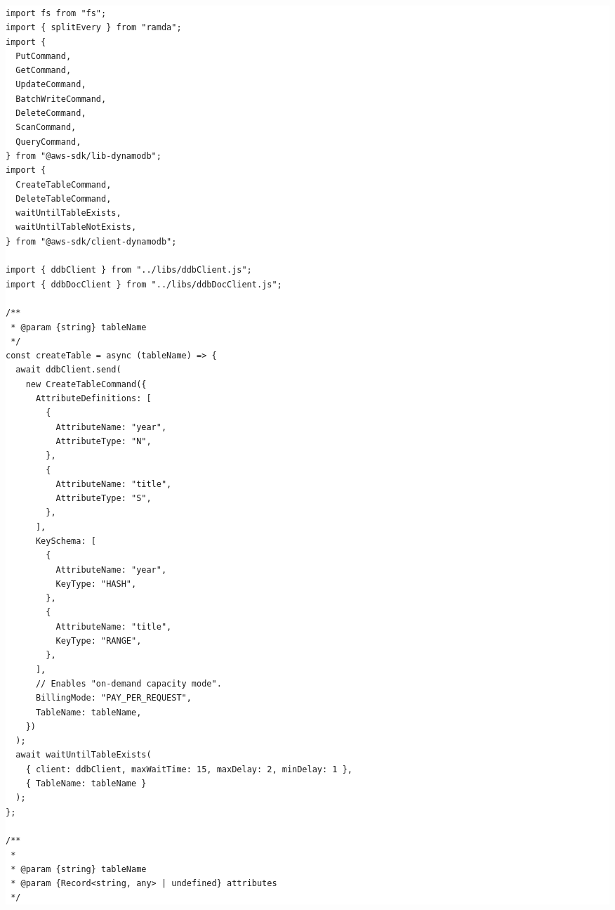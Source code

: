```
import fs from "fs";
import { splitEvery } from "ramda";
import {
  PutCommand,
  GetCommand,
  UpdateCommand,
  BatchWriteCommand,
  DeleteCommand,
  ScanCommand,
  QueryCommand,
} from "@aws-sdk/lib-dynamodb";
import {
  CreateTableCommand,
  DeleteTableCommand,
  waitUntilTableExists,
  waitUntilTableNotExists,
} from "@aws-sdk/client-dynamodb";

import { ddbClient } from "../libs/ddbClient.js";
import { ddbDocClient } from "../libs/ddbDocClient.js";

/**
 * @param {string} tableName
 */
const createTable = async (tableName) => {
  await ddbClient.send(
    new CreateTableCommand({
      AttributeDefinitions: [
        {
          AttributeName: "year",
          AttributeType: "N",
        },
        {
          AttributeName: "title",
          AttributeType: "S",
        },
      ],
      KeySchema: [
        {
          AttributeName: "year",
          KeyType: "HASH",
        },
        {
          AttributeName: "title",
          KeyType: "RANGE",
        },
      ],
      // Enables "on-demand capacity mode".
      BillingMode: "PAY_PER_REQUEST",
      TableName: tableName,
    })
  );
  await waitUntilTableExists(
    { client: ddbClient, maxWaitTime: 15, maxDelay: 2, minDelay: 1 },
    { TableName: tableName }
  );
};

/**
 *
 * @param {string} tableName
 * @param {Record<string, any> | undefined} attributes
 */
```
